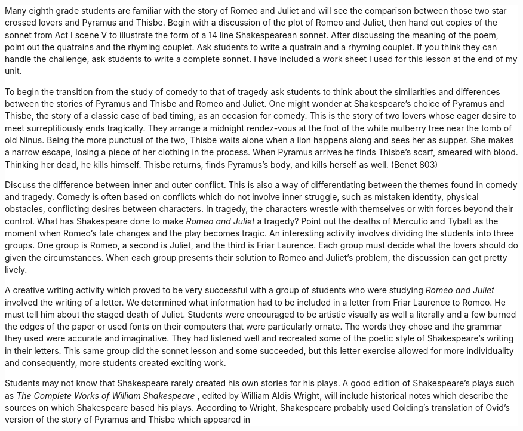 Many eighth grade students are familiar with the story of Romeo and Juliet and will see the comparison between those two star crossed lovers and Pyramus and Thisbe. Begin with a discussion of the plot of Romeo and Juliet, then hand out copies of the sonnet from Act I scene V to illustrate the form of a 14 line Shakespearean sonnet. After discussing the meaning of the poem, point out the quatrains and the rhyming couplet. Ask students to write a quatrain and a rhyming couplet. If you think they can handle the challenge, ask students to write a complete sonnet. I have included a work sheet I used for this lesson at the end of my unit.
</p>
<p>
To begin the transition from the study of comedy to that of tragedy ask students to think about the similarities and differences between the stories of Pyramus and Thisbe and Romeo and Juliet. One might wonder at Shakespeare’s choice of Pyramus and Thisbe, the story of a classic case of bad timing, as an occasion for comedy. This is the story of two lovers whose eager desire to meet surreptitiously ends tragically. They arrange a midnight rendez-vous at the foot of the white mulberry tree near the tomb of old Ninus. Being the more punctual of the two, Thisbe waits alone when a lion happens along and sees her as supper. She makes a narrow escape, losing a piece of her clothing in the process. When Pyramus arrives he finds Thisbe’s scarf, smeared with blood. Thinking her dead, he kills himself. Thisbe returns, finds Pyramus’s body, and kills herself as well. (Benet 803)
</p>
<p>
Discuss the difference between inner and outer conflict. This is also a way of differentiating between the themes found in comedy and tragedy. Comedy is often based on conflicts which do not involve inner struggle, such as mistaken identity, physical obstacles, conflicting desires between characters. In tragedy, the characters wrestle with themselves or with forces beyond their control. What has Shakespeare done to make
<i>
Romeo and
</i>
<i>
Juliet
</i>
a tragedy? Point out the deaths of Mercutio and Tybalt as the moment when Romeo’s fate changes and the play becomes tragic. An interesting activity involves dividing the students into three groups. One group is Romeo, a second is Juliet, and the third is Friar Laurence. Each group must decide what the lovers should do given the circumstances. When each group presents their solution to Romeo and Juliet’s problem, the discussion can get pretty lively.
</p>
<p>
A creative writing activity which proved to be very successful with a group of students who were studying
<i>
Romeo and
</i>
<i>
Juliet
</i>
involved the writing of a letter. We determined what information had to be included in a letter from Friar Laurence to Romeo. He must tell him about the staged death of Juliet. Students were encouraged to be artistic visually as well a literally and a few burned the edges of the paper or used fonts on their computers that were particularly ornate. The words they chose and the grammar they used were accurate and imaginative. They had listened well and recreated some of the poetic style of Shakespeare’s writing in their letters. This same group did the sonnet lesson and some succeeded, but this letter exercise allowed for more individuality and consequently, more students created exciting work.
</p>
<p>
Students may not know that Shakespeare rarely created his own stories for his plays. A good edition of Shakespeare’s plays such as
<i>
The Complete Works of William Shakespeare
</i>
, edited by William Aldis Wright, will include historical notes which describe the sources on which Shakespeare based his plays. According to Wright, Shakespeare probably used Golding’s translation of Ovid’s version of the story of Pyramus and Thisbe which appeared in